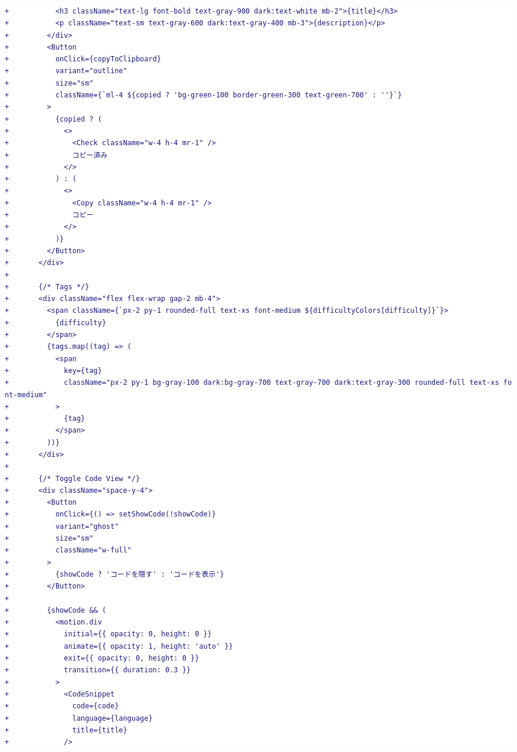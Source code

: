 ```diff
+           <h3 className="text-lg font-bold text-gray-900 dark:text-white mb-2">{title}</h3>
+           <p className="text-sm text-gray-600 dark:text-gray-400 mb-3">{description}</p>
+         </div>
+         <Button
+           onClick={copyToClipboard}
+           variant="outline"
+           size="sm"
+           className={`ml-4 ${copied ? 'bg-green-100 border-green-300 text-green-700' : ''}`}
+         >
+           {copied ? (
+             <>
+               <Check className="w-4 h-4 mr-1" />
+               コピー済み
+             </>
+           ) : (
+             <>
+               <Copy className="w-4 h-4 mr-1" />
+               コピー
+             </>
+           )}
+         </Button>
+       </div>
+ 
+       {/* Tags */}
+       <div className="flex flex-wrap gap-2 mb-4">
+         <span className={`px-2 py-1 rounded-full text-xs font-medium ${difficultyColors[difficulty]}`}>
+           {difficulty}
+         </span>
+         {tags.map((tag) => (
+           <span
+             key={tag}
+             className="px-2 py-1 bg-gray-100 dark:bg-gray-700 text-gray-700 dark:text-gray-300 rounded-full text-xs font-medium"
+           >
+             {tag}
+           </span>
+         ))}
+       </div>
+ 
+       {/* Toggle Code View */}
+       <div className="space-y-4">
+         <Button
+           onClick={() => setShowCode(!showCode)}
+           variant="ghost"
+           size="sm"
+           className="w-full"
+         >
+           {showCode ? 'コードを隠す' : 'コードを表示'}
+         </Button>
+ 
+         {showCode && (
+           <motion.div
+             initial={{ opacity: 0, height: 0 }}
+             animate={{ opacity: 1, height: 'auto' }}
+             exit={{ opacity: 0, height: 0 }}
+             transition={{ duration: 0.3 }}
+           >
+             <CodeSnippet
+               code={code}
+               language={language}
+               title={title}
+             />
```
